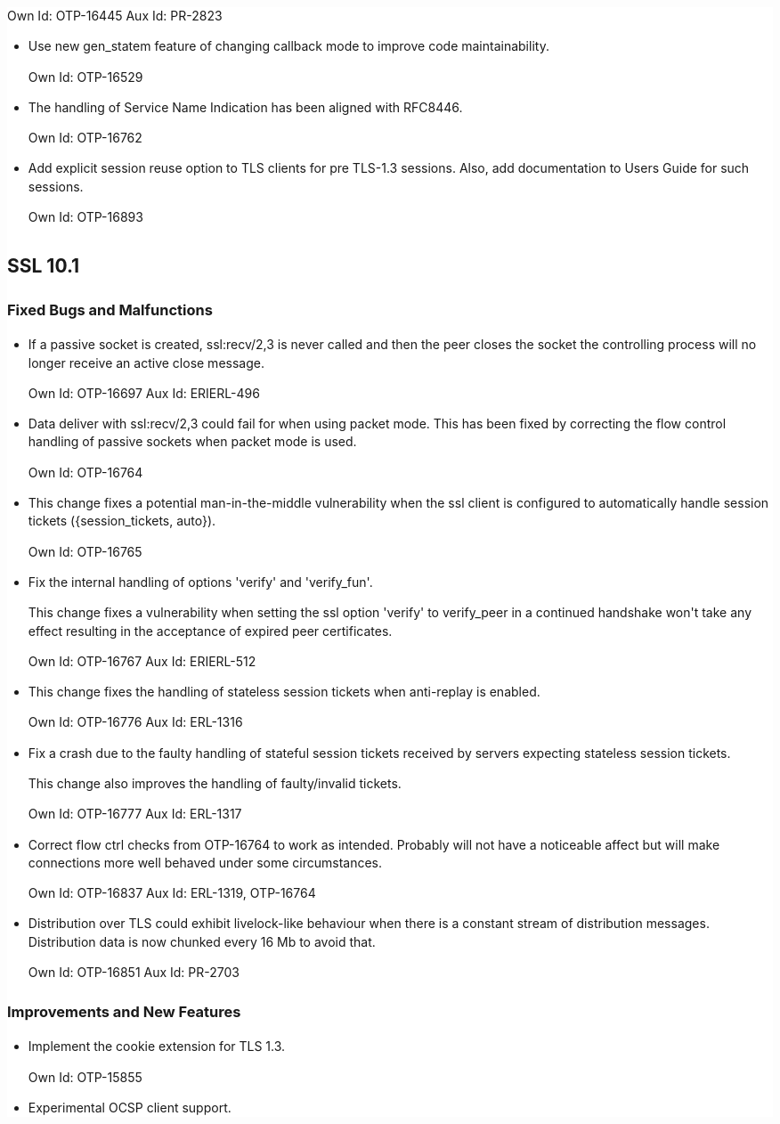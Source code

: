   Own Id: OTP-16445 Aux Id: PR-2823
* Use new gen_statem feature of changing callback mode to improve code maintainability.

  Own Id: OTP-16529
* The handling of Service Name Indication has been aligned with RFC8446.

  Own Id: OTP-16762
* Add explicit session reuse option to TLS clients for pre TLS-1.3 sessions. Also, add documentation to Users Guide for such sessions.

  Own Id: OTP-16893

## SSL 10.1

### Fixed Bugs and Malfunctions

* If a passive socket is created, ssl:recv/2,3 is never called and then the peer closes the socket the controlling process will no longer receive an active close message.

  Own Id: OTP-16697 Aux Id: ERIERL-496
* Data deliver with ssl:recv/2,3 could fail for when using packet mode. This has been fixed by correcting the flow control handling of passive sockets when packet mode is used.

  Own Id: OTP-16764
* This change fixes a potential man-in-the-middle vulnerability when the ssl client is configured to automatically handle session tickets (\{session_tickets, auto\}).

  Own Id: OTP-16765
* Fix the internal handling of options 'verify' and 'verify_fun'.

  This change fixes a vulnerability when setting the ssl option 'verify' to verify_peer in a continued handshake won't take any effect resulting in the acceptance of expired peer certificates.

  Own Id: OTP-16767 Aux Id: ERIERL-512
* This change fixes the handling of stateless session tickets when anti-replay is enabled.

  Own Id: OTP-16776 Aux Id: ERL-1316
* Fix a crash due to the faulty handling of stateful session tickets received by servers expecting stateless session tickets.

  This change also improves the handling of faulty/invalid tickets.

  Own Id: OTP-16777 Aux Id: ERL-1317
* Correct flow ctrl checks from OTP-16764 to work as intended. Probably will not have a noticeable affect but will make connections more well behaved under some circumstances.

  Own Id: OTP-16837 Aux Id: ERL-1319, OTP-16764
* Distribution over TLS could exhibit livelock-like behaviour when there is a constant stream of distribution messages. Distribution data is now chunked every 16 Mb to avoid that.

  Own Id: OTP-16851 Aux Id: PR-2703

### Improvements and New Features

* Implement the cookie extension for TLS 1.3.

  Own Id: OTP-15855
* Experimental OCSP client support.
